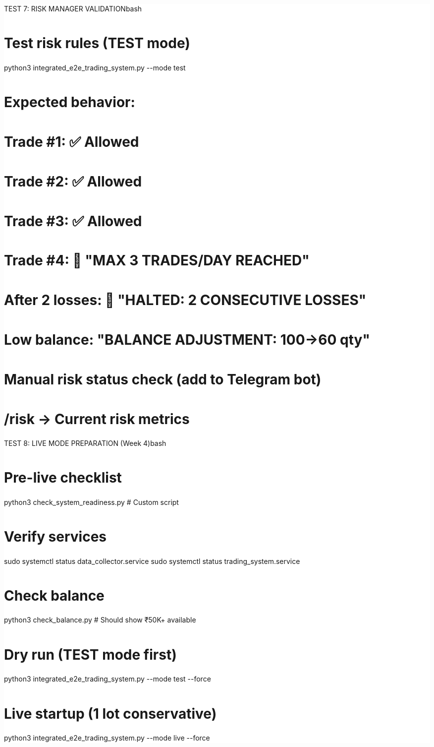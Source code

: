 TEST 7: RISK MANAGER VALIDATIONbash

# Test risk rules (TEST mode)
python3 integrated_e2e_trading_system.py --mode test

# Expected behavior:
# Trade #1: ✅ Allowed
# Trade #2: ✅ Allowed  
# Trade #3: ✅ Allowed
# Trade #4: 🚫 "MAX 3 TRADES/DAY REACHED"
# After 2 losses: 🚨 "HALTED: 2 CONSECUTIVE LOSSES"
# Low balance: "BALANCE ADJUSTMENT: 100→60 qty"

# Manual risk status check (add to Telegram bot)
# /risk → Current risk metrics

TEST 8: LIVE MODE PREPARATION (Week 4)bash

# Pre-live checklist
python3 check_system_readiness.py  # Custom script

# Verify services
sudo systemctl status data_collector.service
sudo systemctl status trading_system.service

# Check balance
python3 check_balance.py  # Should show ₹50K+ available

# Dry run (TEST mode first)
python3 integrated_e2e_trading_system.py --mode test --force

# Live startup (1 lot conservative)
python3 integrated_e2e_trading_system.py --mode live --force

